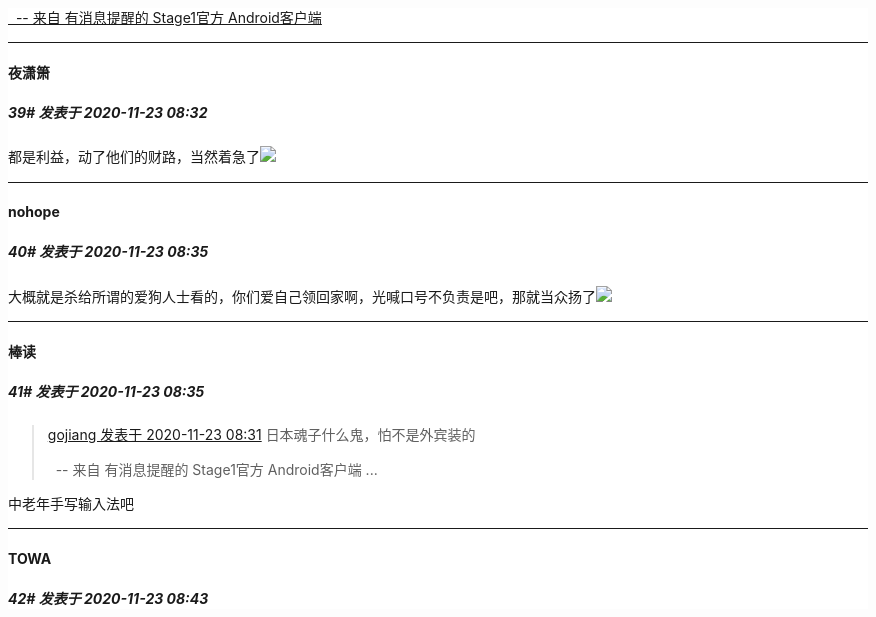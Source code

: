 [  -- 来自 有消息提醒的 Stage1官方 Android客户端](https://www.coolapk.com/apk/140634)







*****

####  夜潇箫  
##### 39#       发表于 2020-11-23 08:32




都是利益，动了他们的财路，当然着急了<img src="https://static.saraba1st.com/image/smiley/face2017/035.png" referrerpolicy="no-referrer">







*****

####  nohope  
##### 40#       发表于 2020-11-23 08:35




大概就是杀给所谓的爱狗人士看的，你们爱自己领回家啊，光喊口号不负责是吧，那就当众扬了<img src="https://static.saraba1st.com/image/smiley/face2017/001.png" referrerpolicy="no-referrer">







*****

####  棒读  
##### 41#       发表于 2020-11-23 08:35



<blockquote><a href="httphttps://bbs.saraba1st.com/2b/forum.php?mod=redirect&amp;goto=findpost&amp;pid=49488377&amp;ptid=1973769" target="_blank">gojiang 发表于 2020-11-23 08:31</a>
日本魂子什么鬼，怕不是外宾装的

  -- 来自 有消息提醒的 Stage1官方 Android客户端 ...</blockquote>
中老年手写输入法吧







*****

####  TOWA  
##### 42#       发表于 2020-11-23 08:43


